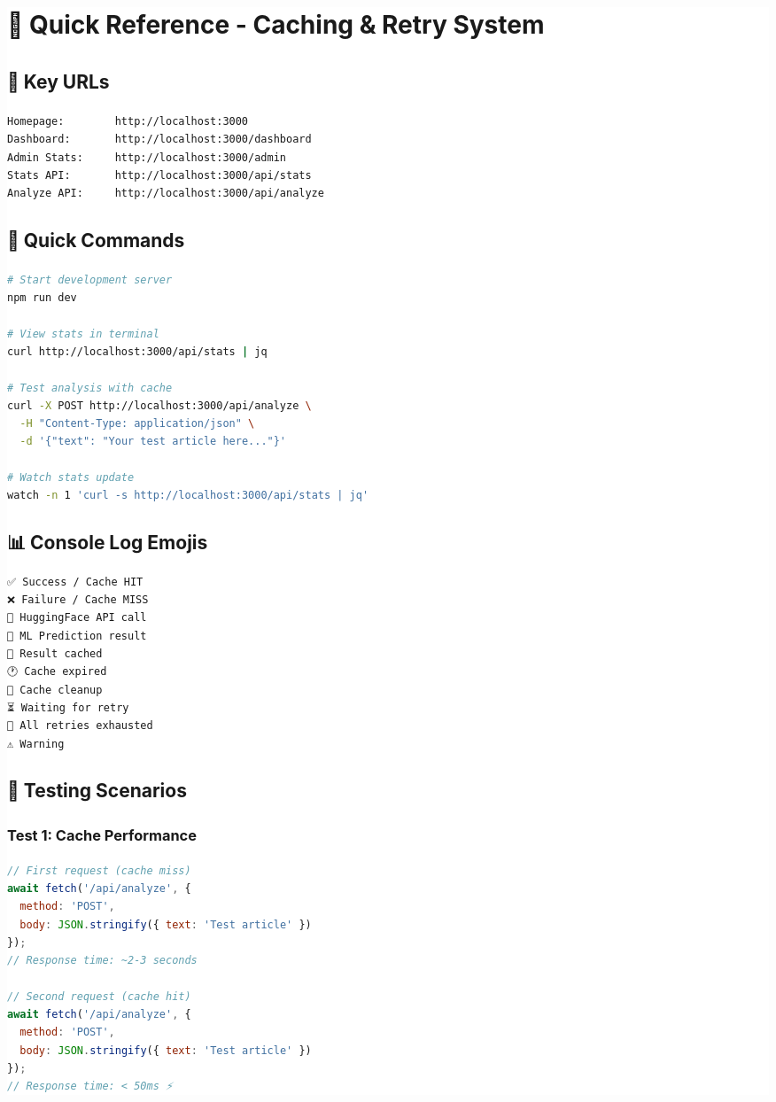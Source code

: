 # 🚀 Quick Reference - Caching & Retry System

## 📍 Key URLs

```
Homepage:        http://localhost:3000
Dashboard:       http://localhost:3000/dashboard
Admin Stats:     http://localhost:3000/admin
Stats API:       http://localhost:3000/api/stats
Analyze API:     http://localhost:3000/api/analyze
```

## 🔧 Quick Commands

```bash
# Start development server
npm run dev

# View stats in terminal
curl http://localhost:3000/api/stats | jq

# Test analysis with cache
curl -X POST http://localhost:3000/api/analyze \
  -H "Content-Type: application/json" \
  -d '{"text": "Your test article here..."}'

# Watch stats update
watch -n 1 'curl -s http://localhost:3000/api/stats | jq'
```

## 📊 Console Log Emojis

```
✅ Success / Cache HIT
❌ Failure / Cache MISS
🤖 HuggingFace API call
🎯 ML Prediction result
💾 Result cached
🕐 Cache expired
🧹 Cache cleanup
⏳ Waiting for retry
🚫 All retries exhausted
⚠️ Warning
```

## 🎯 Testing Scenarios

### Test 1: Cache Performance
```javascript
// First request (cache miss)
await fetch('/api/analyze', {
  method: 'POST',
  body: JSON.stringify({ text: 'Test article' })
});
// Response time: ~2-3 seconds

// Second request (cache hit)
await fetch('/api/analyze', {
  method: 'POST',
  body: JSON.stringify({ text: 'Test article' })
});
// Response time: < 50ms ⚡
```